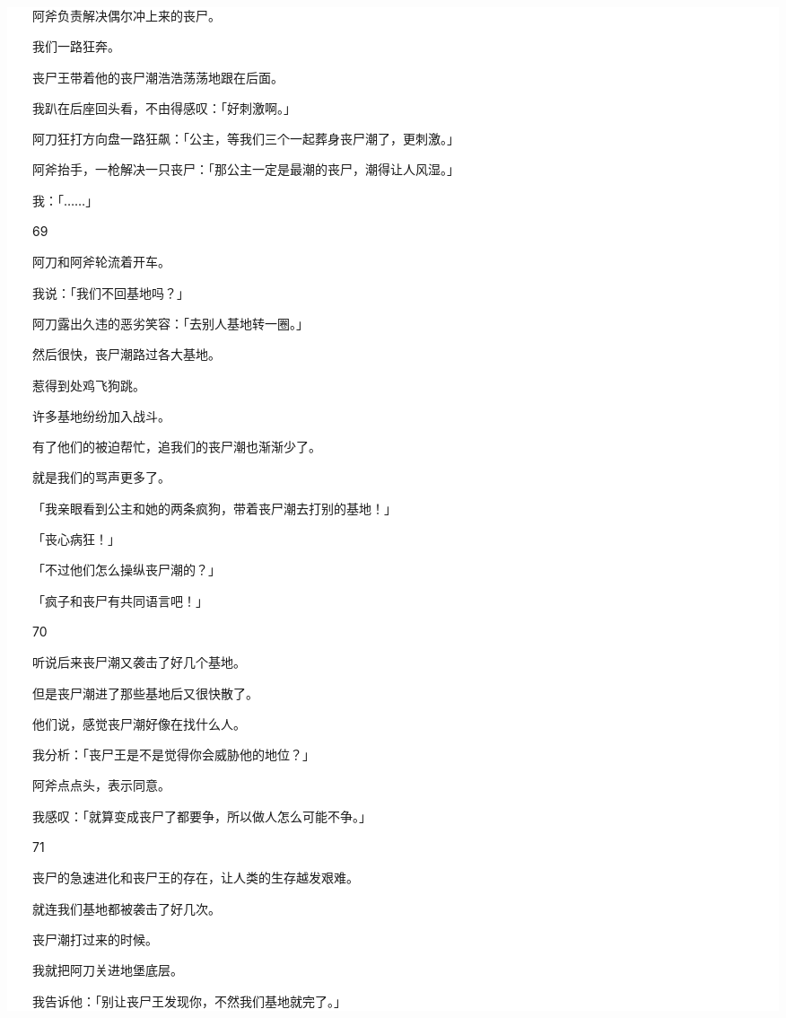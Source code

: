 &emsp;&emsp;阿斧负责解决偶尔冲上来的丧尸。  
  
&emsp;&emsp;我们一路狂奔。  
  
&emsp;&emsp;丧尸王带着他的丧尸潮浩浩荡荡地跟在后面。  
  
&emsp;&emsp;我趴在后座回头看，不由得感叹：「好刺激啊。」  
  
&emsp;&emsp;阿刀狂打方向盘一路狂飙：「公主，等我们三个一起葬身丧尸潮了，更刺激。」  
  
&emsp;&emsp;阿斧抬手，一枪解决一只丧尸：「那公主一定是最潮的丧尸，潮得让人风湿。」  
  
&emsp;&emsp;我：「……」  
  
&emsp;&emsp;69  
  
&emsp;&emsp;阿刀和阿斧轮流着开车。  
  
&emsp;&emsp;我说：「我们不回基地吗？」  
  
&emsp;&emsp;阿刀露出久违的恶劣笑容：「去别人基地转一圈。」  
  
&emsp;&emsp;然后很快，丧尸潮路过各大基地。  
  
&emsp;&emsp;惹得到处鸡飞狗跳。  
  
&emsp;&emsp;许多基地纷纷加入战斗。  
  
&emsp;&emsp;有了他们的被迫帮忙，追我们的丧尸潮也渐渐少了。  
  
&emsp;&emsp;就是我们的骂声更多了。  
  
&emsp;&emsp;「我亲眼看到公主和她的两条疯狗，带着丧尸潮去打别的基地！」  
  
&emsp;&emsp;「丧心病狂！」  
  
&emsp;&emsp;「不过他们怎么操纵丧尸潮的？」  
  
&emsp;&emsp;「疯子和丧尸有共同语言吧！」  
  
&emsp;&emsp;70  
  
&emsp;&emsp;听说后来丧尸潮又袭击了好几个基地。  
  
&emsp;&emsp;但是丧尸潮进了那些基地后又很快散了。  
  
&emsp;&emsp;他们说，感觉丧尸潮好像在找什么人。  
  
&emsp;&emsp;我分析：「丧尸王是不是觉得你会威胁他的地位？」  
  
&emsp;&emsp;阿斧点点头，表示同意。  
  
&emsp;&emsp;我感叹：「就算变成丧尸了都要争，所以做人怎么可能不争。」  
  
&emsp;&emsp;71  
  
&emsp;&emsp;丧尸的急速进化和丧尸王的存在，让人类的生存越发艰难。  
  
&emsp;&emsp;就连我们基地都被袭击了好几次。  
  
&emsp;&emsp;丧尸潮打过来的时候。  
  
&emsp;&emsp;我就把阿刀关进地堡底层。  
  
&emsp;&emsp;我告诉他：「别让丧尸王发现你，不然我们基地就完了。」  
  